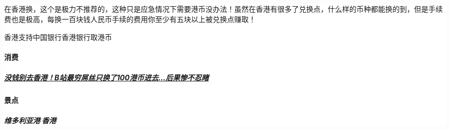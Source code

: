 
在香港换，这个是极力不推荐的，这种只是应急情况下需要港币没办法！虽然在香港有很多了兑换点，什么样的币种都能换的到，但是手续费也是极高，每换一百块钱人民币手续的费用你至少有五块以上被兑换点赚取！

香港支持中国银行香港银行取港币

#### 消费
##### [没钱别去香港！B站最穷屌丝只换了100港币进去…后果惨不忍睹](https://www.bilibili.com/video/BV1hz4y147Aj/)



#### 景点

##### 维多利亚港 香港